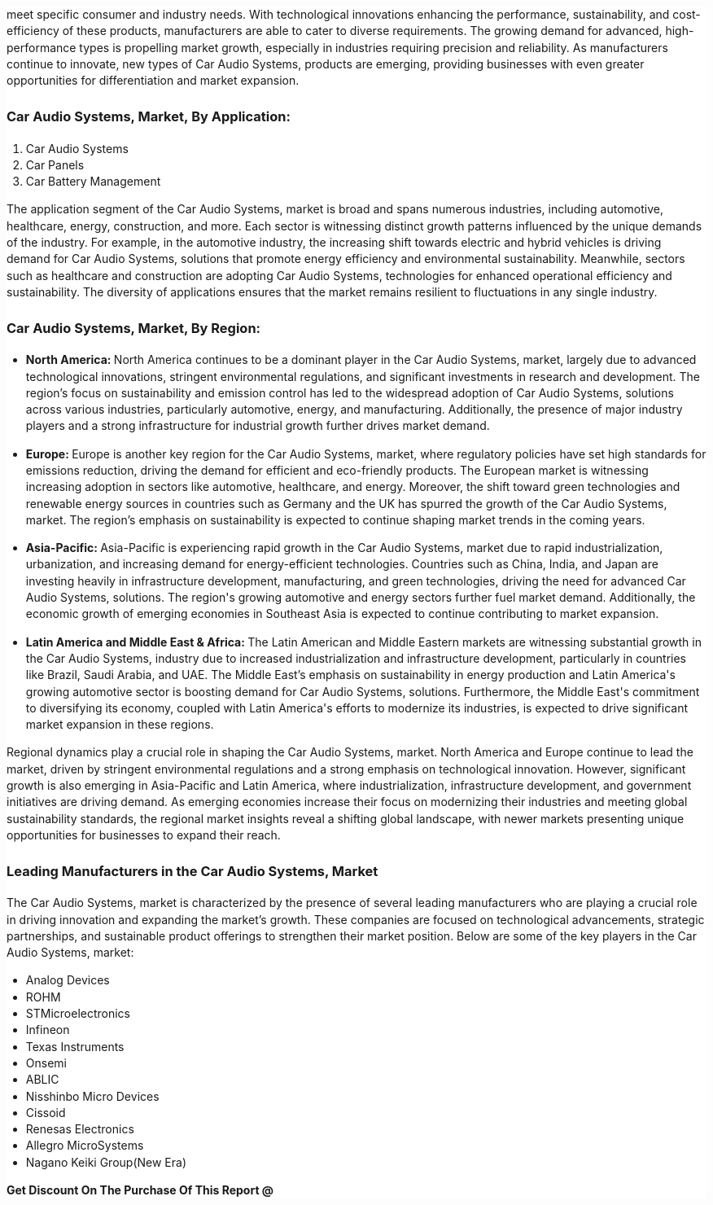 meet specific consumer and industry needs. With technological innovations enhancing the performance, sustainability, and cost-efficiency of these products, manufacturers are able to cater to diverse requirements. The growing demand for advanced, high-performance types is propelling market growth, especially in industries requiring precision and reliability. As manufacturers continue to innovate, new types of Car Audio Systems, products are emerging, providing businesses with even greater opportunities for differentiation and market expansion.</p><h3>Car Audio Systems, Market,&nbsp;By Application:</h3><ol><li>Car Audio Systems<li> Car Panels<li> Car Battery Management</li></ol><p>The application segment of the Car Audio Systems, market is broad and spans numerous industries, including automotive, healthcare, energy, construction, and more. Each sector is witnessing distinct growth patterns influenced by the unique demands of the industry. For example, in the automotive industry, the increasing shift towards electric and hybrid vehicles is driving demand for Car Audio Systems, solutions that promote energy efficiency and environmental sustainability. Meanwhile, sectors such as healthcare and construction are adopting Car Audio Systems, technologies for enhanced operational efficiency and sustainability. The diversity of applications ensures that the market remains resilient to fluctuations in any single industry.</p><h3>Car Audio Systems, Market, By Region:</h3><ul><li><p><strong>North America:&nbsp;</strong>North America continues to be a dominant player in the Car Audio Systems, market, largely due to advanced technological innovations, stringent environmental regulations, and significant investments in research and development. The region&rsquo;s focus on sustainability and emission control has led to the widespread adoption of Car Audio Systems, solutions across various industries, particularly automotive, energy, and manufacturing. Additionally, the presence of major industry players and a strong infrastructure for industrial growth further drives market demand.</p></li><li><p><strong><strong>Europe:&nbsp;</strong></strong>Europe is another key region for the Car Audio Systems, market, where regulatory policies have set high standards for emissions reduction, driving the demand for efficient and eco-friendly products. The European market is witnessing increasing adoption in sectors like automotive, healthcare, and energy. Moreover, the shift toward green technologies and renewable energy sources in countries such as Germany and the UK has spurred the growth of the Car Audio Systems, market. The region&rsquo;s emphasis on sustainability is expected to continue shaping market trends in the coming years.</p></li><li><p><strong><strong>Asia-Pacific:&nbsp;</strong></strong>Asia-Pacific is experiencing rapid growth in the Car Audio Systems, market due to rapid industrialization, urbanization, and increasing demand for energy-efficient technologies. Countries such as China, India, and Japan are investing heavily in infrastructure development, manufacturing, and green technologies, driving the need for advanced Car Audio Systems, solutions. The region's growing automotive and energy sectors further fuel market demand. Additionally, the economic growth of emerging economies in Southeast Asia is expected to continue contributing to market expansion.</p></li><li><p><strong><strong>Latin America and Middle East &amp; Africa:&nbsp;</strong></strong>The Latin American and Middle Eastern markets are witnessing substantial growth in the Car Audio Systems, industry due to increased industrialization and infrastructure development, particularly in countries like Brazil, Saudi Arabia, and UAE. The Middle East&rsquo;s emphasis on sustainability in energy production and Latin America's growing automotive sector is boosting demand for Car Audio Systems, solutions. Furthermore, the Middle East's commitment to diversifying its economy, coupled with Latin America's efforts to modernize its industries, is expected to drive significant market expansion in these regions.</p></li></ul><p>Regional dynamics play a crucial role in shaping the Car Audio Systems, market. North America and Europe continue to lead the market, driven by stringent environmental regulations and a strong emphasis on technological innovation. However, significant growth is also emerging in Asia-Pacific and Latin America, where industrialization, infrastructure development, and government initiatives are driving demand. As emerging economies increase their focus on modernizing their industries and meeting global sustainability standards, the regional market insights reveal a shifting global landscape, with newer markets presenting unique opportunities for businesses to expand their reach.</p><h3><strong>Leading Manufacturers in the Car Audio Systems, Market</strong></h3><p>The Car Audio Systems, market is characterized by the presence of several leading manufacturers who are playing a crucial role in driving innovation and expanding the market&rsquo;s growth. These companies are focused on technological advancements, strategic partnerships, and sustainable product offerings to strengthen their market position. Below are some of the key players in the Car Audio Systems, market:</p></div><div class="article-main__content" data-test-id="publishing-text-block"><ul><li><span class="">Analog Devices<li> ROHM<li> STMicroelectronics<li> Infineon<li> Texas Instruments<li> Onsemi<li> ABLIC<li> Nisshinbo Micro Devices<li> Cissoid<li> Renesas Electronics<li> Allegro MicroSystems<li> Nagano Keiki Group(New Era)</span></li></ul></div><div class="article-main__content" data-test-id="publishing-text-block"><p><span class="font-[700]"><strong>Get Discount On The Purchase Of This Report @</strong>